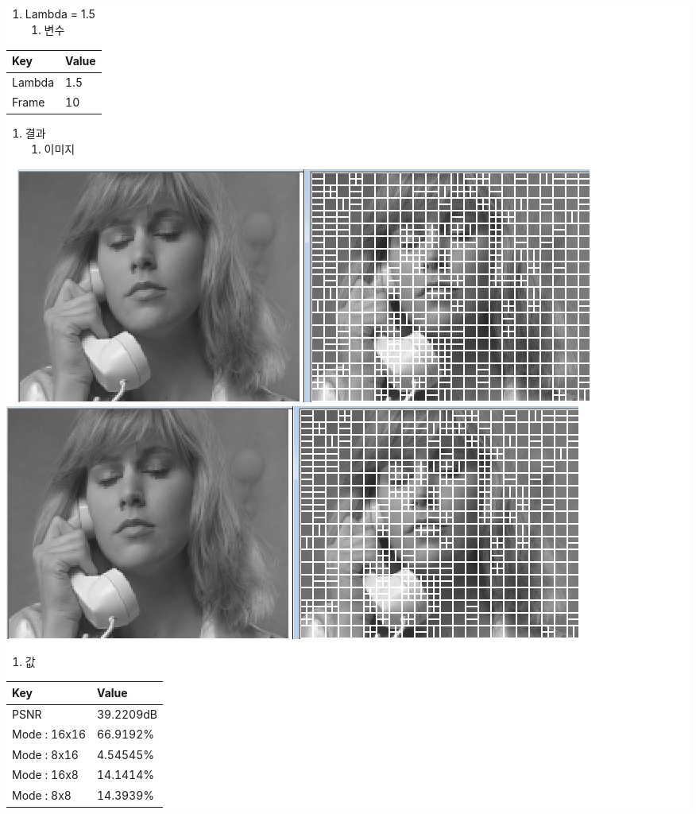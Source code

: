 




1. Lambda = 1.5
   1. 변수

|Key|Value|
| :- | :- |
|Lambda|1.5|
|Frame|10|

1. 결과
   1. 이미지

`  `![](Aspose.Words.7fab0107-2cee-439e-a57a-34c8a7fb00d4.005.png)![](Aspose.Words.7fab0107-2cee-439e-a57a-34c8a7fb00d4.006.png)

1. 값

|Key	|Value|
| :- | :- |
|PSNR|39.2209dB|
|Mode : 16x16|66.9192%|
|Mode : 8x16|4.54545%|
|Mode : 16x8|14.1414%|
|Mode : 8x8|14.3939%|
